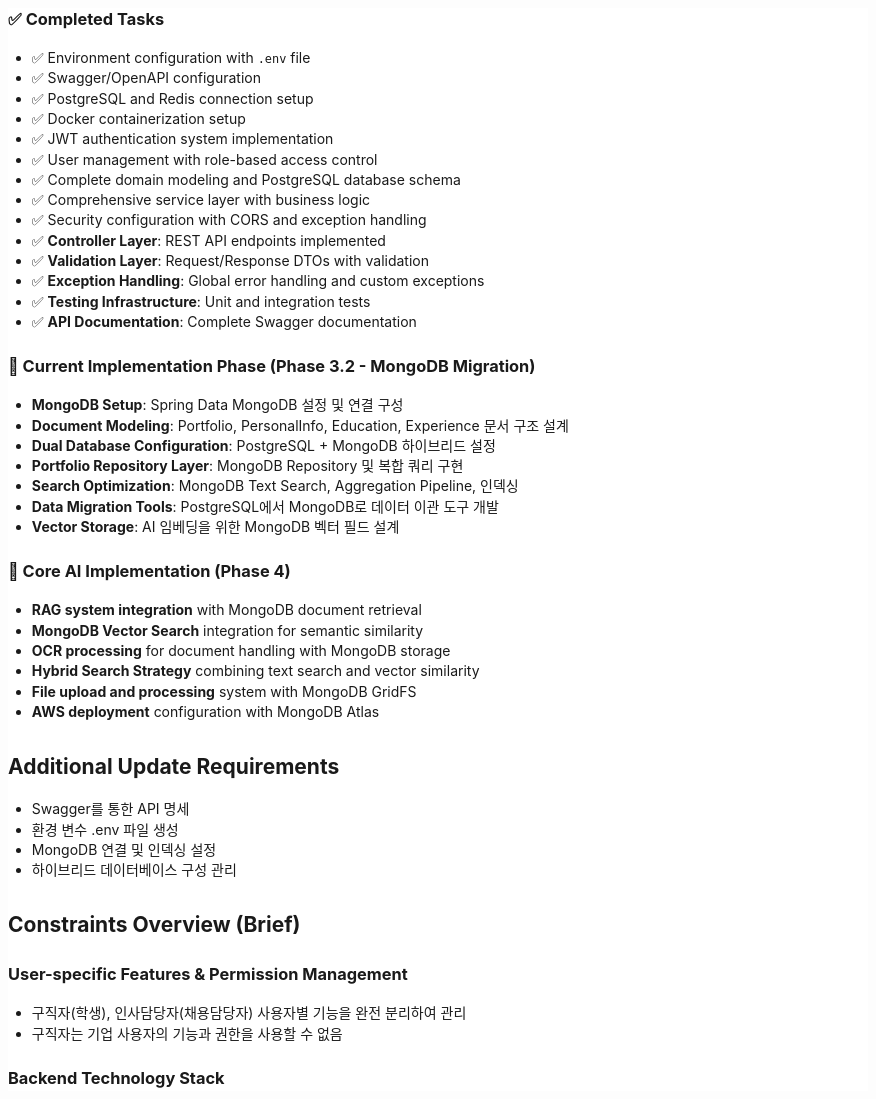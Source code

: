### ✅ Completed Tasks
- ✅ Environment configuration with `.env` file
- ✅ Swagger/OpenAPI configuration
- ✅ PostgreSQL and Redis connection setup
- ✅ Docker containerization setup
- ✅ JWT authentication system implementation
- ✅ User management with role-based access control
- ✅ Complete domain modeling and PostgreSQL database schema
- ✅ Comprehensive service layer with business logic
- ✅ Security configuration with CORS and exception handling
- ✅ **Controller Layer**: REST API endpoints implemented
- ✅ **Validation Layer**: Request/Response DTOs with validation
- ✅ **Exception Handling**: Global error handling and custom exceptions
- ✅ **Testing Infrastructure**: Unit and integration tests
- ✅ **API Documentation**: Complete Swagger documentation

### 🔄 Current Implementation Phase (Phase 3.2 - MongoDB Migration)

- **MongoDB Setup**: Spring Data MongoDB 설정 및 연결 구성
- **Document Modeling**: Portfolio, PersonalInfo, Education, Experience 문서 구조 설계
- **Dual Database Configuration**: PostgreSQL + MongoDB 하이브리드 설정
- **Portfolio Repository Layer**: MongoDB Repository 및 복합 쿼리 구현
- **Search Optimization**: MongoDB Text Search, Aggregation Pipeline, 인덱싱
- **Data Migration Tools**: PostgreSQL에서 MongoDB로 데이터 이관 도구 개발
- **Vector Storage**: AI 임베딩을 위한 MongoDB 벡터 필드 설계

### 🔄 Core AI Implementation (Phase 4)

- **RAG system integration** with MongoDB document retrieval
- **MongoDB Vector Search** integration for semantic similarity
- **OCR processing** for document handling with MongoDB storage
- **Hybrid Search Strategy** combining text search and vector similarity
- **File upload and processing** system with MongoDB GridFS
- **AWS deployment** configuration with MongoDB Atlas

## Additional Update Requirements

- Swagger를 통한 API 명세
- 환경 변수 .env 파일 생성
- MongoDB 연결 및 인덱싱 설정
- 하이브리드 데이터베이스 구성 관리

## Constraints Overview (Brief)

### User-specific Features & Permission Management
- 구직자(학생), 인사담당자(채용담당자) 사용자별 기능을 완전 분리하여 관리
- 구직자는 기업 사용자의 기능과 권한을 사용할 수 없음

### Backend Technology Stack
